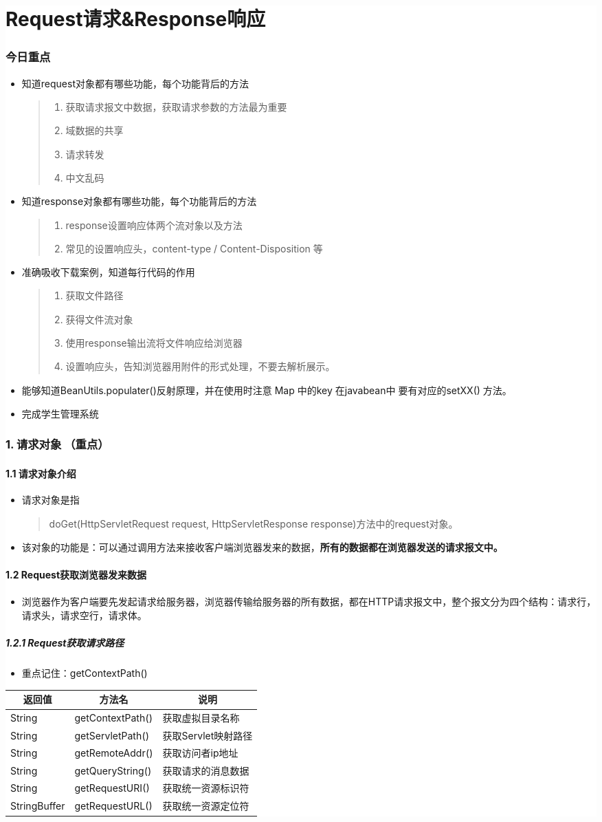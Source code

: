 # Request请求&Response响应

### 今日重点

- 知道request对象都有哪些功能，每个功能背后的方法

  > 1) 获取请求报文中数据，获取请求参数的方法最为重要
  >
  > 2) 域数据的共享
  >
  > 3) 请求转发
  >
  > 4) 中文乱码

- 知道response对象都有哪些功能，每个功能背后的方法

  > 1) response设置响应体两个流对象以及方法
  >
  > 2) 常见的设置响应头，content-type /  Content-Disposition 等

- 准确吸收下载案例，知道每行代码的作用

  > 1) 获取文件路径
  >
  > 2) 获得文件流对象
  >
  > 3) 使用response输出流将文件响应给浏览器
  >
  > 4) 设置响应头，告知浏览器用附件的形式处理，不要去解析展示。

- 能够知道BeanUtils.populater()反射原理，并在使用时注意 Map 中的key 在javabean中 要有对应的setXX() 方法。

- 完成学生管理系统



### 1. 请求对象 （重点）

#### 1.1 请求对象介绍

- 请求对象是指

  > doGet(HttpServletRequest request, HttpServletResponse response)方法中的request对象。

- 该对象的功能是：可以通过调用方法来接收客户端浏览器发来的数据，**所有的数据都在浏览器发送的请求报文中。**

#### 1.2 Request获取浏览器发来数据

- 浏览器作为客户端要先发起请求给服务器，浏览器传输给服务器的所有数据，都在HTTP请求报文中，整个报文分为四个结构：请求行，请求头，请求空行，请求体。

##### 1.2.1 Request获取请求路径

- 重点记住：getContextPath() 

| 返回值       | 方法名           | 说明                |
| ------------ | ---------------- | ------------------- |
| String       | getContextPath() | 获取虚拟目录名称    |
| String       | getServletPath() | 获取Servlet映射路径 |
| String       | getRemoteAddr()  | 获取访问者ip地址    |
| String       | getQueryString() | 获取请求的消息数据  |
| String       | getRequestURI()  | 获取统一资源标识符  |
| StringBuffer | getRequestURL()  | 获取统一资源定位符  |

